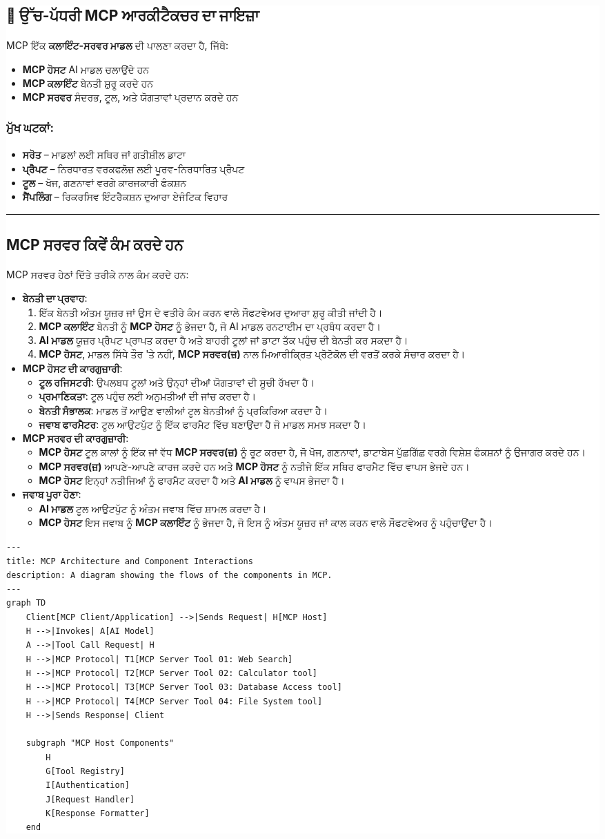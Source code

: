 ## **🧱 ਉੱਚ-ਪੱਧਰੀ MCP ਆਰਕੀਟੈਕਚਰ ਦਾ ਜਾਇਜ਼ਾ**

MCP ਇੱਕ **ਕਲਾਇੰਟ-ਸਰਵਰ ਮਾਡਲ** ਦੀ ਪਾਲਣਾ ਕਰਦਾ ਹੈ, ਜਿੱਥੇ:

- **MCP ਹੋਸਟ** AI ਮਾਡਲ ਚਲਾਉਂਦੇ ਹਨ
- **MCP ਕਲਾਇੰਟ** ਬੇਨਤੀ ਸ਼ੁਰੂ ਕਰਦੇ ਹਨ
- **MCP ਸਰਵਰ** ਸੰਦਰਭ, ਟੂਲ, ਅਤੇ ਯੋਗਤਾਵਾਂ ਪ੍ਰਦਾਨ ਕਰਦੇ ਹਨ

### **ਮੁੱਖ ਘਟਕਾਂ:**

- **ਸਰੋਤ** – ਮਾਡਲਾਂ ਲਈ ਸਥਿਰ ਜਾਂ ਗਤੀਸ਼ੀਲ ਡਾਟਾ  
- **ਪ੍ਰੋੰਪਟ** – ਨਿਰਧਾਰਤ ਵਰਕਫਲੋਜ਼ ਲਈ ਪੂਰਵ-ਨਿਰਧਾਰਿਤ ਪ੍ਰੋੰਪਟ  
- **ਟੂਲ** – ਖੋਜ, ਗਣਨਾਵਾਂ ਵਰਗੇ ਕਾਰਜਕਾਰੀ ਫੰਕਸ਼ਨ  
- **ਸੈਂਪਲਿੰਗ** – ਰਿਕਰਸਿਵ ਇੰਟਰੈਕਸ਼ਨ ਦੁਆਰਾ ਏਜੰਟਿਕ ਵਿਹਾਰ

---

## MCP ਸਰਵਰ ਕਿਵੇਂ ਕੰਮ ਕਰਦੇ ਹਨ

MCP ਸਰਵਰ ਹੇਠਾਂ ਦਿੱਤੇ ਤਰੀਕੇ ਨਾਲ ਕੰਮ ਕਰਦੇ ਹਨ:

- **ਬੇਨਤੀ ਦਾ ਪ੍ਰਵਾਹ**:
    1. ਇੱਕ ਬੇਨਤੀ ਅੰਤਮ ਯੂਜ਼ਰ ਜਾਂ ਉਸ ਦੇ ਵਤੀਰੇ ਕੰਮ ਕਰਨ ਵਾਲੇ ਸੌਫਟਵੇਅਰ ਦੁਆਰਾ ਸ਼ੁਰੂ ਕੀਤੀ ਜਾਂਦੀ ਹੈ।
    2. **MCP ਕਲਾਇੰਟ** ਬੇਨਤੀ ਨੂੰ **MCP ਹੋਸਟ** ਨੂੰ ਭੇਜਦਾ ਹੈ, ਜੋ AI ਮਾਡਲ ਰਨਟਾਈਮ ਦਾ ਪ੍ਰਬੰਧ ਕਰਦਾ ਹੈ।
    3. **AI ਮਾਡਲ** ਯੂਜ਼ਰ ਪ੍ਰੋੰਪਟ ਪ੍ਰਾਪਤ ਕਰਦਾ ਹੈ ਅਤੇ ਬਾਹਰੀ ਟੂਲਾਂ ਜਾਂ ਡਾਟਾ ਤੱਕ ਪਹੁੰਚ ਦੀ ਬੇਨਤੀ ਕਰ ਸਕਦਾ ਹੈ।
    4. **MCP ਹੋਸਟ**, ਮਾਡਲ ਸਿੱਧੇ ਤੌਰ 'ਤੇ ਨਹੀਂ, **MCP ਸਰਵਰ(ਜ਼)** ਨਾਲ ਮਿਆਰੀਕ੍ਰਿਤ ਪ੍ਰੋਟੋਕੋਲ ਦੀ ਵਰਤੋਂ ਕਰਕੇ ਸੰਚਾਰ ਕਰਦਾ ਹੈ।
- **MCP ਹੋਸਟ ਦੀ ਕਾਰਗੁਜ਼ਾਰੀ**:
    - **ਟੂਲ ਰਜਿਸਟਰੀ**: ਉਪਲਬਧ ਟੂਲਾਂ ਅਤੇ ਉਨ੍ਹਾਂ ਦੀਆਂ ਯੋਗਤਾਵਾਂ ਦੀ ਸੂਚੀ ਰੱਖਦਾ ਹੈ।
    - **ਪ੍ਰਮਾਣਿਕਤਾ**: ਟੂਲ ਪਹੁੰਚ ਲਈ ਅਨੁਮਤੀਆਂ ਦੀ ਜਾਂਚ ਕਰਦਾ ਹੈ।
    - **ਬੇਨਤੀ ਸੰਭਾਲਕ**: ਮਾਡਲ ਤੋਂ ਆਉਣ ਵਾਲੀਆਂ ਟੂਲ ਬੇਨਤੀਆਂ ਨੂੰ ਪ੍ਰਕਿਰਿਆ ਕਰਦਾ ਹੈ।
    - **ਜਵਾਬ ਫਾਰਮੈਟਰ**: ਟੂਲ ਆਉਟਪੁੱਟ ਨੂੰ ਇੱਕ ਫਾਰਮੈਟ ਵਿੱਚ ਬਣਾਉਂਦਾ ਹੈ ਜੋ ਮਾਡਲ ਸਮਝ ਸਕਦਾ ਹੈ।
- **MCP ਸਰਵਰ ਦੀ ਕਾਰਗੁਜ਼ਾਰੀ**:
    - **MCP ਹੋਸਟ** ਟੂਲ ਕਾਲਾਂ ਨੂੰ ਇੱਕ ਜਾਂ ਵੱਧ **MCP ਸਰਵਰ(ਜ਼)** ਨੂੰ ਰੂਟ ਕਰਦਾ ਹੈ, ਜੋ ਖੋਜ, ਗਣਨਾਵਾਂ, ਡਾਟਾਬੇਸ ਪੁੱਛਗਿੱਛ ਵਰਗੇ ਵਿਸ਼ੇਸ਼ ਫੰਕਸ਼ਨਾਂ ਨੂੰ ਉਜਾਗਰ ਕਰਦੇ ਹਨ।
    - **MCP ਸਰਵਰ(ਜ਼)** ਆਪਣੇ-ਆਪਣੇ ਕਾਰਜ ਕਰਦੇ ਹਨ ਅਤੇ **MCP ਹੋਸਟ** ਨੂੰ ਨਤੀਜੇ ਇੱਕ ਸਥਿਰ ਫਾਰਮੈਟ ਵਿੱਚ ਵਾਪਸ ਭੇਜਦੇ ਹਨ।
    - **MCP ਹੋਸਟ** ਇਨ੍ਹਾਂ ਨਤੀਜਿਆਂ ਨੂੰ ਫਾਰਮੈਟ ਕਰਦਾ ਹੈ ਅਤੇ **AI ਮਾਡਲ** ਨੂੰ ਵਾਪਸ ਭੇਜਦਾ ਹੈ।
- **ਜਵਾਬ ਪੂਰਾ ਹੋਣਾ**:
    - **AI ਮਾਡਲ** ਟੂਲ ਆਉਟਪੁੱਟ ਨੂੰ ਅੰਤਮ ਜਵਾਬ ਵਿੱਚ ਸ਼ਾਮਲ ਕਰਦਾ ਹੈ।
    - **MCP ਹੋਸਟ** ਇਸ ਜਵਾਬ ਨੂੰ **MCP ਕਲਾਇੰਟ** ਨੂੰ ਭੇਜਦਾ ਹੈ, ਜੋ ਇਸ ਨੂੰ ਅੰਤਮ ਯੂਜ਼ਰ ਜਾਂ ਕਾਲ ਕਰਨ ਵਾਲੇ ਸੌਫਟਵੇਅਰ ਨੂੰ ਪਹੁੰਚਾਉਂਦਾ ਹੈ।

```mermaid
---
title: MCP Architecture and Component Interactions
description: A diagram showing the flows of the components in MCP.
---
graph TD
    Client[MCP Client/Application] -->|Sends Request| H[MCP Host]
    H -->|Invokes| A[AI Model]
    A -->|Tool Call Request| H
    H -->|MCP Protocol| T1[MCP Server Tool 01: Web Search]
    H -->|MCP Protocol| T2[MCP Server Tool 02: Calculator tool]
    H -->|MCP Protocol| T3[MCP Server Tool 03: Database Access tool]
    H -->|MCP Protocol| T4[MCP Server Tool 04: File System tool]
    H -->|Sends Response| Client

    subgraph "MCP Host Components"
        H
        G[Tool Registry]
        I[Authentication]
        J[Request Handler]
        K[Response Formatter]
    end
```